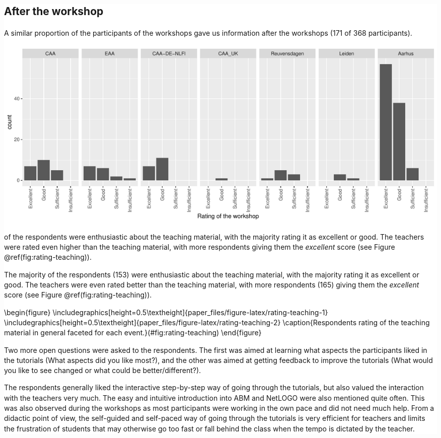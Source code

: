 ## After the workshop

A similar proportion of the participants of the workshops gave us information after the workshops (171 of 368 participants).

![(\#fig:rating-workshop)Respondents rating of the workshop in general faceted for each event.](paper_files/figure-latex/rating-workshop-1.pdf) 

of the respondents were enthusiastic about the teaching material, with the majority rating it as excellent or good. The teachers were rated even higher than the teaching material, with more respondents giving them the *excellent* score (see Figure \@ref(fig:rating-teaching)).

The majority of the respondents (153) were enthusiastic about the teaching material, with the majority rating it as excellent or good. The teachers were even rated better than the teaching material, with more respondents (165) giving them the *excellent* score (see Figure \@ref(fig:rating-teaching)).

\begin{figure}
\includegraphics[height=0.5\textheight]{paper_files/figure-latex/rating-teaching-1} \includegraphics[height=0.5\textheight]{paper_files/figure-latex/rating-teaching-2} \caption{Respondents rating of the teaching material in general faceted for each event.}(\#fig:rating-teaching)
\end{figure}

Two more open questions were asked to the respondents. The first was aimed at learning what aspects the participants liked in the tutorials (What aspects did you like most?), and the other was aimed at getting feedback to improve the tutorials (What would you like to see changed or what could be better/different?).

The respondents generally liked the interactive step-by-step way of going through the tutorials, but also valued the interaction with the teachers very much. The easy and intuitive introduction into ABM and NetLOGO were also mentioned quite often. This was also observed during the workshops as most participants were working in the own pace and did not need much help. From a didactic point of view, the self-guided and self-paced way of going through the tutorials is very efficient for teachers and limits the frustration of students that may otherwise go too fast or fall behind the class when the tempo is dictated by the teacher.
